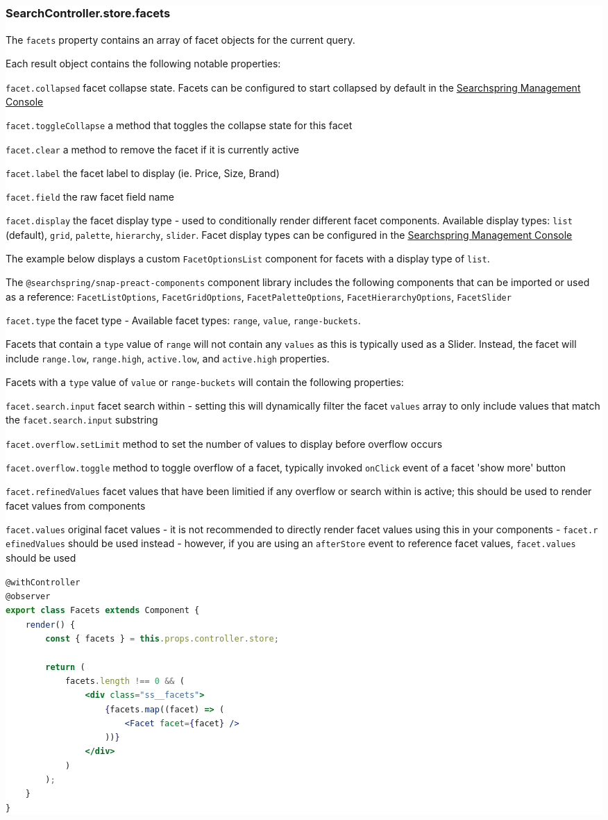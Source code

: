 ```jsx
```

### SearchController.store.facets

The `facets` property contains an array of facet objects for the current query.

Each result object contains the following notable properties:

`facet.collapsed` facet collapse state. Facets can be configured to start collapsed by default in the [Searchspring Management Console](https://manage.searchspring.net/)

`facet.toggleCollapse` a method that toggles the collapse state for this facet

`facet.clear` a method to remove the facet if it is currently active

`facet.label` the facet label to display (ie. Price, Size, Brand)

`facet.field` the raw facet field name

`facet.display` the facet display type - used to conditionally render different facet components. Available display types: `list` (default), `grid`, `palette`, `hierarchy`, `slider`. Facet display types can be configured in the [Searchspring Management Console](https://manage.searchspring.net/)

The example below displays a custom `FacetOptionsList` component for facets with a display type of `list`.

The `@searchspring/snap-preact-components` component library includes the following components that can be imported or used as a reference: `FacetListOptions`, `FacetGridOptions`, `FacetPaletteOptions`, `FacetHierarchyOptions`, `FacetSlider`

`facet.type` the facet type - Available facet types: `range`, `value`, `range-buckets`. 

Facets that contain a `type` value of `range` will not contain any `values` as this is typically used as a Slider. Instead, the facet will include `range.low`, `range.high`, `active.low`, and `active.high` properties.

Facets with a `type` value of `value` or `range-buckets` will contain the following properties:

`facet.search.input` facet search within - setting this will dynamically filter the facet `values` array to only include values that match the `facet.search.input` substring

`facet.overflow.setLimit` method to set the number of values to display before overflow occurs

`facet.overflow.toggle` method to toggle overflow of a facet, typically invoked `onClick` event of a facet 'show more' button

`facet.refinedValues` facet values that have been limitied if any overflow or search within is active; this should be used to render facet values from components

`facet.values` original facet values - it is not recommended to directly render facet values using this in your components - `facet.refinedValues` should be used instead - however, if you are using an `afterStore` event to reference facet values, `facet.values` should be used

```jsx
@withController
@observer
export class Facets extends Component {
	render() {
		const { facets } = this.props.controller.store;

		return (
			facets.length !== 0 && (
				<div class="ss__facets">
					{facets.map((facet) => (
						<Facet facet={facet} />
					))}
				</div>
			)
		);
	}
}
```